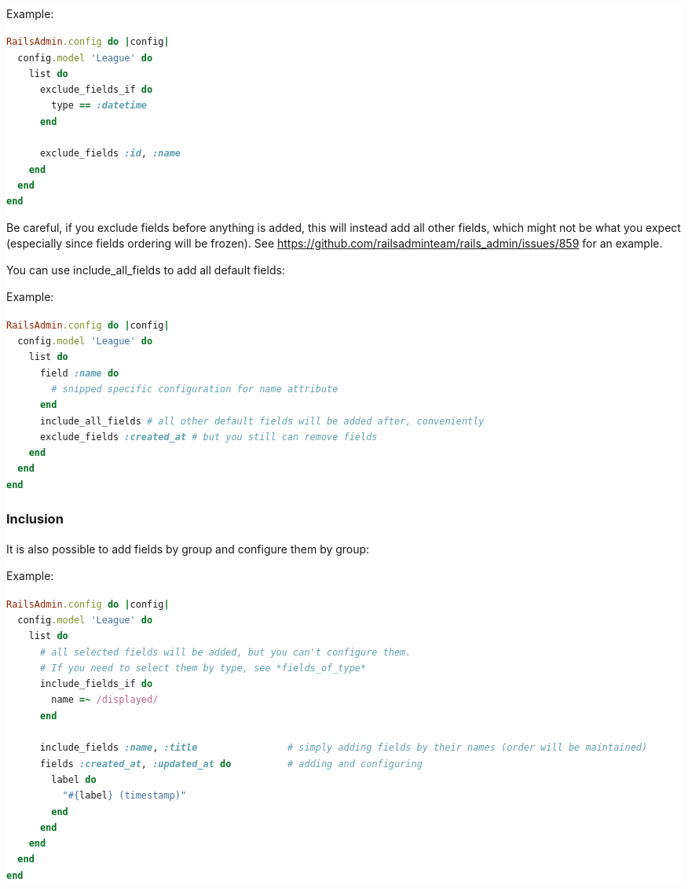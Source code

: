 Example:

```ruby
RailsAdmin.config do |config|
  config.model 'League' do
    list do
      exclude_fields_if do
        type == :datetime
      end

      exclude_fields :id, :name
    end
  end
end
```

Be careful, if you exclude fields before anything is added, this will instead add all other fields, which might not be what you expect (especially since fields ordering will be frozen). See https://github.com/railsadminteam/rails_admin/issues/859 for an example.

You can use include_all_fields to add all default fields:

Example:

```ruby
RailsAdmin.config do |config|
  config.model 'League' do
    list do
      field :name do
        # snipped specific configuration for name attribute
      end
      include_all_fields # all other default fields will be added after, conveniently
      exclude_fields :created_at # but you still can remove fields
    end
  end
end
```

### Inclusion

It is also possible to add fields by group and configure them by group:

Example:

```ruby
RailsAdmin.config do |config|
  config.model 'League' do
    list do
      # all selected fields will be added, but you can't configure them.
      # If you need to select them by type, see *fields_of_type*
      include_fields_if do
        name =~ /displayed/
      end

      include_fields :name, :title                # simply adding fields by their names (order will be maintained)
      fields :created_at, :updated_at do          # adding and configuring
        label do
          "#{label} (timestamp)"
        end
      end
    end
  end
end
```
